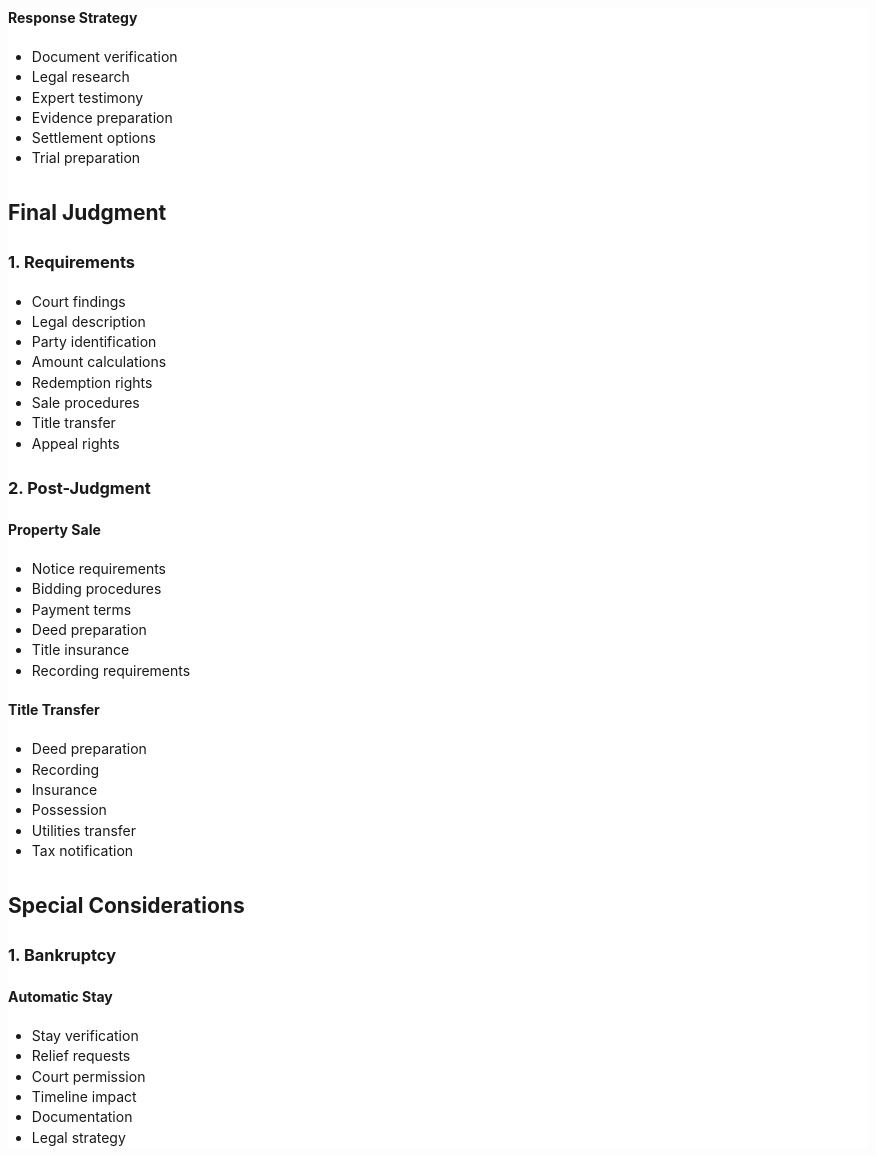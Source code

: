 #### Response Strategy
- Document verification
- Legal research
- Expert testimony
- Evidence preparation
- Settlement options
- Trial preparation

## Final Judgment

### 1. Requirements
- Court findings
- Legal description
- Party identification
- Amount calculations
- Redemption rights
- Sale procedures
- Title transfer
- Appeal rights

### 2. Post-Judgment
#### Property Sale
- Notice requirements
- Bidding procedures
- Payment terms
- Deed preparation
- Title insurance
- Recording requirements

#### Title Transfer
- Deed preparation
- Recording
- Insurance
- Possession
- Utilities transfer
- Tax notification

## Special Considerations

### 1. Bankruptcy
#### Automatic Stay
- Stay verification
- Relief requests
- Court permission
- Timeline impact
- Documentation
- Legal strategy
